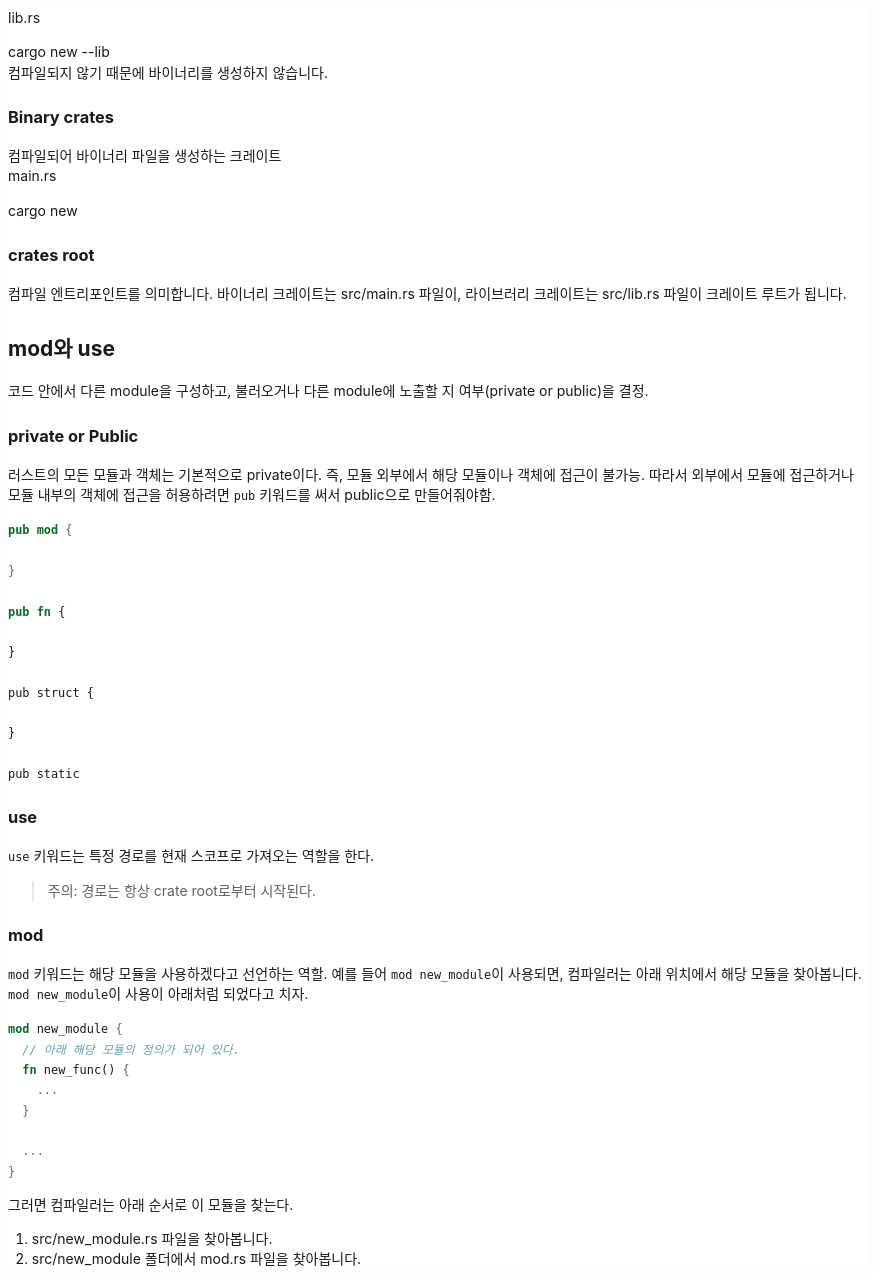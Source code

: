 lib.rs    

cargo new --lib   
컴파일되지 않기 때문에 바이너리를 생성하지 않습니다.    

### Binary crates
컴파일되어 바이너리 파일을 생성하는 크레이트    
main.rs    

cargo new   

### crates root
컴파일 엔트리포인트를 의미합니다. 바이너리 크레이트는 src/main.rs 파일이, 라이브러리 크레이트는 src/lib.rs 파일이 크레이트 루트가 됩니다.

## mod와 use
코드 안에서 다른 module을 구성하고, 불러오거나 다른 module에 노출할 지 여부(private or public)을 결정.
### private or Public
러스트의 모든 모듈과 객체는 기본적으로 private이다. 즉, 모듈 외부에서 해당 모듈이나 객체에 접근이 불가능. 
따라서 외부에서 모듈에 접근하거나 모듈 내부의 객체에 접근을 허용하려면 `pub` 키워드를 써서 public으로 만들어줘야함. 
```rust
pub mod {

}

pub fn {

}

pub struct {

}

pub static
```
### use
`use` 키워드는 특정 경로를 현재 스코프로 가져오는 역할을 한다. 
> 주의: 경로는 항상 crate root로부터 시작된다. 

### mod
`mod` 키워드는 해당 모듈을 사용하겠다고 선언하는 역할. 
예를 들어 `mod new_module`이 사용되면, 컴파일러는 아래 위치에서 해당 모듈을 찾아봅니다.
`mod new_module`이 사용이 아래처럼 되었다고 치자. 
```rust
mod new_module {
  // 아래 해당 모듈의 정의가 되어 있다. 
  fn new_func() {
    ...
  }

  ...
}
```
그러면 컴파일러는 아래 순서로 이 모듈을 찾는다. 
1. src/new_module.rs 파일을 찾아봅니다.
2. src/new_module 폴더에서 mod.rs 파일을 찾아봅니다.
